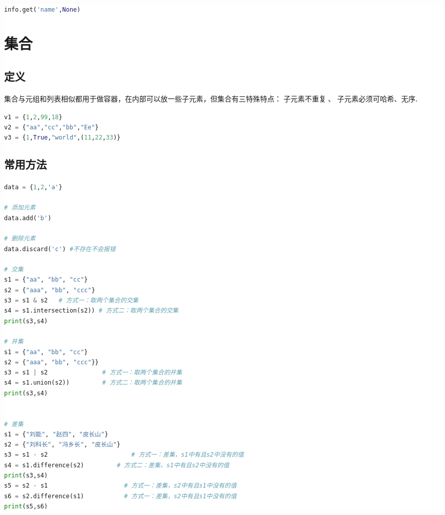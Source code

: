 ```python
info.get('name',None)
```

# 集合
## 定义
集合与元组和列表相似都用于做容器，在内部可以放一些子元素，但集合有三特殊特点： 子元素不重复 、 子元素必须可哈希、无序.
```python
v1 = {1,2,99,18}
v2 = {"aa","cc","bb","Ee"}
v3 = {1,True,"world",(11,22,33)}
```

## 常用方法
```python
data = {1,2,'a'}

# 添加元素
data.add('b')

# 删除元素
data.discard('c') #不存在不会报错

# 交集
s1 = {"aa", "bb", "cc"} 
s2 = {"aaa", "bb", "ccc"} 
s3 = s1 & s2   # 方式一：取两个集合的交集 
s4 = s1.intersection(s2)) # 方式二：取两个集合的交集
print(s3,s4)

# 并集
s1 = {"aa", "bb", "cc"} 
s2 = {"aaa", "bb", "ccc"}} 
s3 = s1 | s2               # 方式一：取两个集合的并集 
s4 = s1.union(s2))         # 方式二：取两个集合的并集 
print(s3,s4)


# 差集
s1 = {"刘能", "赵四", "⽪⻓⼭"} 
s2 = {"刘科⻓", "冯乡⻓", "⽪⻓⼭"} 
s3 = s1 - s2                       # 方式一：差集，s1中有且s2中没有的值 
s4 = s1.difference(s2)         # 方式二：差集，s1中有且s2中没有的值 
print(s3,s4) 
s5 = s2 - s1                     # 方式一：差集，s2中有且s1中没有的值 
s6 = s2.difference(s1)           # 方式一：差集，s2中有且s1中没有的值 
print(s5,s6)
```